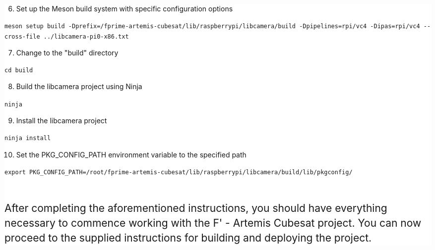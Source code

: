 6. Set up the Meson build system with specific configuration options
``` shell
meson setup build -Dprefix=/fprime-artemis-cubesat/lib/raspberrypi/libcamera/build -Dpipelines=rpi/vc4 -Dipas=rpi/vc4 --cross-file ../libcamera-pi0-x86.txt
```

7. Change to the "build" directory
``` shell
cd build
```

8. Build the libcamera project using Ninja
``` shell 
ninja
```

9. Install the libcamera project
``` shell
ninja install
```
10. Set the PKG_CONFIG_PATH environment variable to the specified path
``` shell
export PKG_CONFIG_PATH=/root/fprime-artemis-cubesat/lib/raspberrypi/libcamera/build/lib/pkgconfig/
``` 
<br>

<span style="font-size: 1.5em;">After completing the aforementioned instructions, you should have everything necessary to commence working with the F' - Artemis Cubesat project. You can now proceed to the supplied instructions for building and deploying the project.
